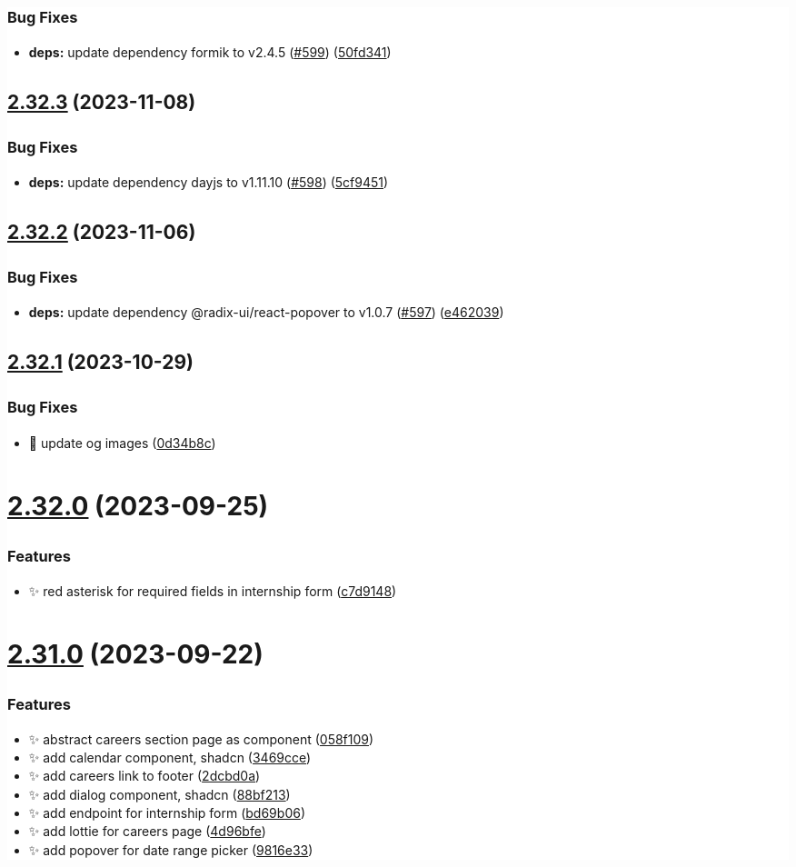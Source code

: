 ### Bug Fixes

- **deps:** update dependency formik to v2.4.5 ([#599](https://github.com/fairdataihub/fairdataihub.org/issues/599)) ([50fd341](https://github.com/fairdataihub/fairdataihub.org/commit/50fd341089cf287e1c29be777f91c279a79a1cd3))

## [2.32.3](https://github.com/fairdataihub/fairdataihub.org/compare/v2.32.2...v2.32.3) (2023-11-08)

### Bug Fixes

- **deps:** update dependency dayjs to v1.11.10 ([#598](https://github.com/fairdataihub/fairdataihub.org/issues/598)) ([5cf9451](https://github.com/fairdataihub/fairdataihub.org/commit/5cf9451dec8c4d78b602f413254c9009430b6dcd))

## [2.32.2](https://github.com/fairdataihub/fairdataihub.org/compare/v2.32.1...v2.32.2) (2023-11-06)

### Bug Fixes

- **deps:** update dependency @radix-ui/react-popover to v1.0.7 ([#597](https://github.com/fairdataihub/fairdataihub.org/issues/597)) ([e462039](https://github.com/fairdataihub/fairdataihub.org/commit/e4620393d767382130382cffa3c43b312d544d46))

## [2.32.1](https://github.com/fairdataihub/fairdataihub.org/compare/v2.32.0...v2.32.1) (2023-10-29)

### Bug Fixes

- 🐛 update og images ([0d34b8c](https://github.com/fairdataihub/fairdataihub.org/commit/0d34b8c40f4f9b38df809b61e5381dad4319b836))

# [2.32.0](https://github.com/fairdataihub/fairdataihub.org/compare/v2.31.0...v2.32.0) (2023-09-25)

### Features

- ✨ red asterisk for required fields in internship form ([c7d9148](https://github.com/fairdataihub/fairdataihub.org/commit/c7d91487f67ed6a2f4e574543d6d5f25b4e0e1e6))

# [2.31.0](https://github.com/fairdataihub/fairdataihub.org/compare/v2.30.1...v2.31.0) (2023-09-22)

### Features

- ✨ abstract careers section page as component ([058f109](https://github.com/fairdataihub/fairdataihub.org/commit/058f10929c4ecbcbf8609fa0cb7ad2ba3722af11))
- ✨ add calendar component, shadcn ([3469cce](https://github.com/fairdataihub/fairdataihub.org/commit/3469ccef89fe94788be2031cbd79bf2b90e2c7db))
- ✨ add careers link to footer ([2dcbd0a](https://github.com/fairdataihub/fairdataihub.org/commit/2dcbd0af5a81ec9507b27058aa9e38271ab98cd8))
- ✨ add dialog component, shadcn ([88bf213](https://github.com/fairdataihub/fairdataihub.org/commit/88bf2135794a427e6d0df582d202caa413ff49e1))
- ✨ add endpoint for internship form ([bd69b06](https://github.com/fairdataihub/fairdataihub.org/commit/bd69b06adb9276debbc60aee02ba01764ad6ef9a))
- ✨ add lottie for careers page ([4d96bfe](https://github.com/fairdataihub/fairdataihub.org/commit/4d96bfe21c8c6957c1661a0ed31b296f4b6a6d72))
- ✨ add popover for date range picker ([9816e33](https://github.com/fairdataihub/fairdataihub.org/commit/9816e33ebc63c8d70f1beb6a6612d53e2c762d92))